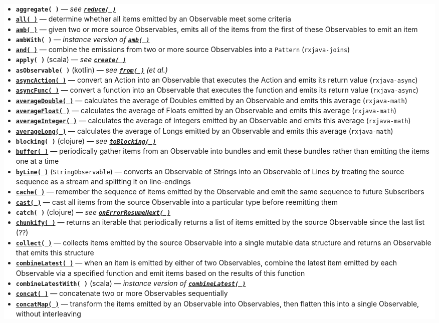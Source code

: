 * **`aggregate( )`** — _see [**`reduce( )`**](https://github.com/ReactiveX/RxJava/wiki/Mathematical-and-Aggregate-Operators#reduce)_
* [**`all( )`**](https://github.com/ReactiveX/RxJava/wiki/Conditional-and-Boolean-Operators#boolean-operators) — determine whether all items emitted by an Observable meet some criteria
* [**`amb( )`**](https://github.com/ReactiveX/RxJava/wiki/Conditional-and-Boolean-Operators#conditional-operators) — given two or more source Observables, emits all of the items from the first of these Observables to emit an item
* **`ambWith( )`** — _instance version of [**`amb( )`**](https://github.com/ReactiveX/RxJava/wiki/Conditional-and-Boolean-Operators#conditional-operators)_
* [**`and( )`**](https://github.com/ReactiveX/RxJava/wiki/Combining-Observables#and-then-and-when) — combine the emissions from two or more source Observables into a `Pattern` (`rxjava-joins`)
* **`apply( )`** (scala) — _see [**`create( )`**](https://github.com/ReactiveX/RxJava/wiki/Creating-Observables#create)_
* **`asObservable( )`** (kotlin) — _see [**`from( )`**](https://github.com/ReactiveX/RxJava/wiki/Creating-Observables#from) (et al.)_
* [**`asyncAction( )`**](https://github.com/ReactiveX/RxJava/wiki/Async-Operators#toasync-or-asyncaction-or-asyncfunc) — convert an Action into an Observable that executes the Action and emits its return value (`rxjava-async`)
* [**`asyncFunc( )`**](https://github.com/ReactiveX/RxJava/wiki/Async-Operators#toasync-or-asyncaction-or-asyncfunc) — convert a function into an Observable that executes the function and emits its return value (`rxjava-async`)
* [**`averageDouble( )`**](https://github.com/ReactiveX/RxJava/wiki/Mathematical-and-Aggregate-Operators#averagedouble) — calculates the average of Doubles emitted by an Observable and emits this average (`rxjava-math`)
* [**`averageFloat( )`**](https://github.com/ReactiveX/RxJava/wiki/Mathematical-and-Aggregate-Operators#averagefloat) — calculates the average of Floats emitted by an Observable and emits this average (`rxjava-math`)
* [**`averageInteger( )`**](https://github.com/ReactiveX/RxJava/wiki/Mathematical-and-Aggregate-Operators) — calculates the average of Integers emitted by an Observable and emits this average (`rxjava-math`)
* [**`averageLong( )`**](https://github.com/ReactiveX/RxJava/wiki/Mathematical-and-Aggregate-Operators) — calculates the average of Longs emitted by an Observable and emits this average (`rxjava-math`)
* **`blocking( )`** (clojure) — _see [**`toBlocking( )`**](https://github.com/ReactiveX/RxJava/wiki/Blocking-Observable-Operators)_
* [**`buffer( )`**](https://github.com/ReactiveX/RxJava/wiki/Transforming-Observables#buffer) — periodically gather items from an Observable into bundles and emit these bundles rather than emitting the items one at a time
* [**`byLine( )`**](https://github.com/ReactiveX/RxJava/wiki/String-Observables) (`StringObservable`) — converts an Observable of Strings into an Observable of Lines by treating the source sequence as a stream and splitting it on line-endings
* [**`cache( )`**](https://github.com/ReactiveX/RxJava/wiki/Observable-Utility-Operators) — remember the sequence of items emitted by the Observable and emit the same sequence to future Subscribers
* [**`cast( )`**](https://github.com/ReactiveX/RxJava/wiki/Transforming-Observables#cast) — cast all items from the source Observable into a particular type before reemitting them
* **`catch( )`** (clojure) — _see [**`onErrorResumeNext( )`**](https://github.com/ReactiveX/RxJava/wiki/Error-Handling-Operators#onerrorresumenext)_
* [**`chunkify( )`**](https://github.com/ReactiveX/RxJava/wiki/Phantom-Operators#chunkify) — returns an iterable that periodically returns a list of items emitted by the source Observable since the last list (⁇)
* [**`collect( )`**](https://github.com/ReactiveX/RxJava/wiki/Mathematical-and-Aggregate-Operators#collect) — collects items emitted by the source Observable into a single mutable data structure and returns an Observable that emits this structure
* [**`combineLatest( )`**](https://github.com/ReactiveX/RxJava/wiki/Combining-Observables#combinelatest) — when an item is emitted by either of two Observables, combine the latest item emitted by each Observable via a specified function and emit items based on the results of this function
* **`combineLatestWith( )`** (scala) — _instance version of [**`combineLatest( )`**](https://github.com/ReactiveX/RxJava/wiki/Combining-Observables#combinelatest)_
* [**`concat( )`**](http://reactivex.io/documentation/operators/concat.html) — concatenate two or more Observables sequentially
* [**`concatMap( )`**](https://github.com/ReactiveX/RxJava/wiki/Transforming-Observables#concatmap) — transform the items emitted by an Observable into Observables, then flatten this into a single Observable, without interleaving